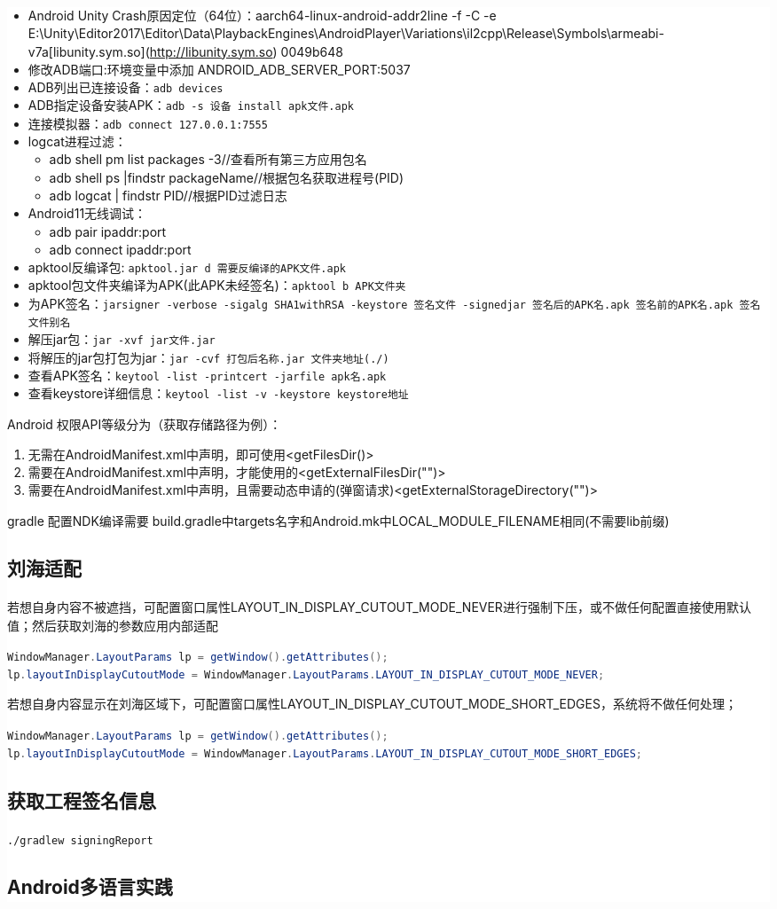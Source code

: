 - Android Unity Crash原因定位（64位）：aarch64-linux-android-addr2line -f -C -e E:\Unity\Editor2017\Editor\Data\PlaybackEngines\AndroidPlayer\Variations\il2cpp\Release\Symbols\armeabi-v7a\[libunity.sym.so](http://libunity.sym.so) 0049b648
- 修改ADB端口:环境变量中添加 ANDROID_ADB_SERVER_PORT:5037
- ADB列出已连接设备：`adb devices`
- ADB指定设备安装APK：`adb -s 设备 install apk文件.apk`
- 连接模拟器：`adb connect 127.0.0.1:7555`
- logcat进程过滤：
    - adb shell pm list packages -3//查看所有第三方应用包名
    - adb shell ps |findstr packageName//根据包名获取进程号(PID)
    - adb logcat | findstr PID//根据PID过滤日志
- Android11无线调试：
    - adb pair ipaddr:port
    - adb connect ipaddr:port
- apktool反编译包: `apktool.jar d 需要反编译的APK文件.apk`
- apktool包文件夹编译为APK(此APK未经签名)：`apktool b APK文件夹`
- 为APK签名：`jarsigner -verbose -sigalg SHA1withRSA -keystore 签名文件 -signedjar 签名后的APK名.apk 签名前的APK名.apk 签名文件别名`
- 解压jar包：`jar -xvf jar文件.jar`
- 将解压的jar包打包为jar：`jar -cvf 打包后名称.jar 文件夹地址(./)`
- 查看APK签名：`keytool -list -printcert -jarfile apk名.apk`
- 查看keystore详细信息：`keytool -list -v -keystore keystore地址`

Android 权限API等级分为（获取存储路径为例）：

1. 无需在AndroidManifest.xml中声明，即可使用<getFilesDir()>
2. 需要在AndroidManifest.xml中声明，才能使用的<getExternalFilesDir("")>
3. 需要在AndroidManifest.xml中声明，且需要动态申请的(弹窗请求)<getExternalStorageDirectory("")>

gradle 配置NDK编译需要 build.gradle中targets名字和Android.mk中LOCAL_MODULE_FILENAME相同(不需要lib前缀)

## 刘海适配

若想自身内容不被遮挡，可配置窗口属性LAYOUT_IN_DISPLAY_CUTOUT_MODE_NEVER进行强制下压，或不做任何配置直接使用默认值；然后获取刘海的参数应用内部适配

```java
WindowManager.LayoutParams lp = getWindow().getAttributes();
lp.layoutInDisplayCutoutMode = WindowManager.LayoutParams.LAYOUT_IN_DISPLAY_CUTOUT_MODE_NEVER;
```

若想自身内容显示在刘海区域下，可配置窗口属性LAYOUT_IN_DISPLAY_CUTOUT_MODE_SHORT_EDGES，系统将不做任何处理；

```java
WindowManager.LayoutParams lp = getWindow().getAttributes();
lp.layoutInDisplayCutoutMode = WindowManager.LayoutParams.LAYOUT_IN_DISPLAY_CUTOUT_MODE_SHORT_EDGES;
```

## 获取工程签名信息

```bash
./gradlew signingReport
```

## Android多语言实践
